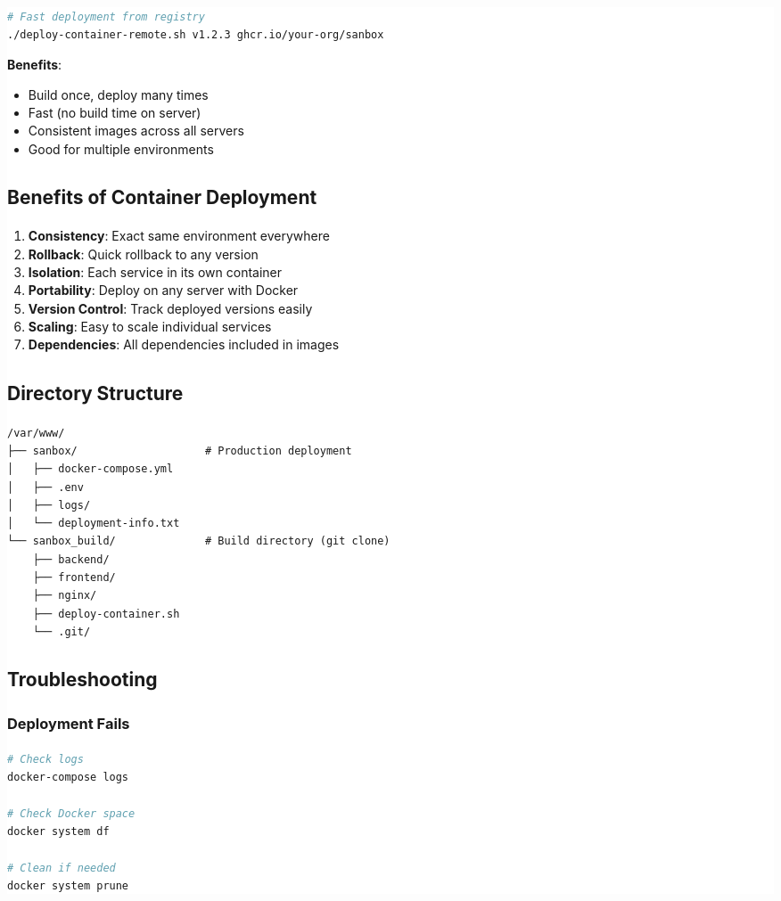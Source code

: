 ```bash
# Fast deployment from registry
./deploy-container-remote.sh v1.2.3 ghcr.io/your-org/sanbox
```

**Benefits**:
- Build once, deploy many times
- Fast (no build time on server)
- Consistent images across all servers
- Good for multiple environments

## Benefits of Container Deployment

1. **Consistency**: Exact same environment everywhere
2. **Rollback**: Quick rollback to any version
3. **Isolation**: Each service in its own container
4. **Portability**: Deploy on any server with Docker
5. **Version Control**: Track deployed versions easily
6. **Scaling**: Easy to scale individual services
7. **Dependencies**: All dependencies included in images

## Directory Structure

```
/var/www/
├── sanbox/                    # Production deployment
│   ├── docker-compose.yml
│   ├── .env
│   ├── logs/
│   └── deployment-info.txt
└── sanbox_build/              # Build directory (git clone)
    ├── backend/
    ├── frontend/
    ├── nginx/
    ├── deploy-container.sh
    └── .git/
```

## Troubleshooting

### Deployment Fails

```bash
# Check logs
docker-compose logs

# Check Docker space
docker system df

# Clean if needed
docker system prune
```
